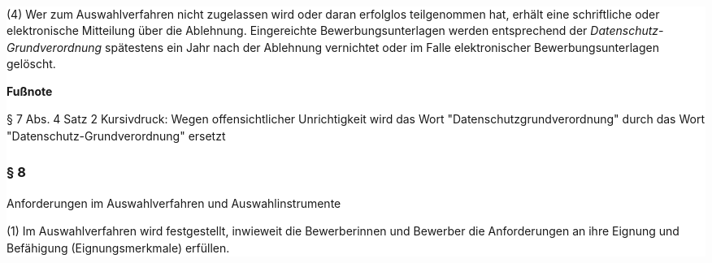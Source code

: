 </div>

<div class="jurAbsatz">

(4) Wer zum Auswahlverfahren nicht zugelassen wird oder daran erfolglos
teilgenommen hat, erhält eine schriftliche oder elektronische Mitteilung
über die Ablehnung. Eingereichte Bewerbungsunterlagen werden
entsprechend der
<span style="font-style:italic;">Datenschutz-Grundverordnung</span>
spätestens ein Jahr nach der Ablehnung vernichtet oder im Falle
elektronischer Bewerbungsunterlagen gelöscht.

</div>

</div>

</div>

</div>

<div>

  
**Fußnote**

<div class="jnhtml">

<div>

<div class="jurAbsatz">

§ 7 Abs. 4 Satz 2 Kursivdruck: Wegen offensichtlicher Unrichtigkeit wird
das Wort "Datenschutzgrundverordnung" durch das Wort
"Datenschutz-Grundverordnung" ersetzt

</div>

</div>

</div>

</div>

<span id="BJNR14A0A0024BJNE001000000.html"></span>

### § 8  
Anforderungen im Auswahlverfahren und Auswahlinstrumente

<div>

<div class="jnhtml">

<div>

<div class="jurAbsatz">

(1) Im Auswahlverfahren wird festgestellt, inwieweit die Bewerberinnen
und Bewerber die Anforderungen an ihre Eignung und Befähigung
(Eignungsmerkmale) erfüllen.

</div>
